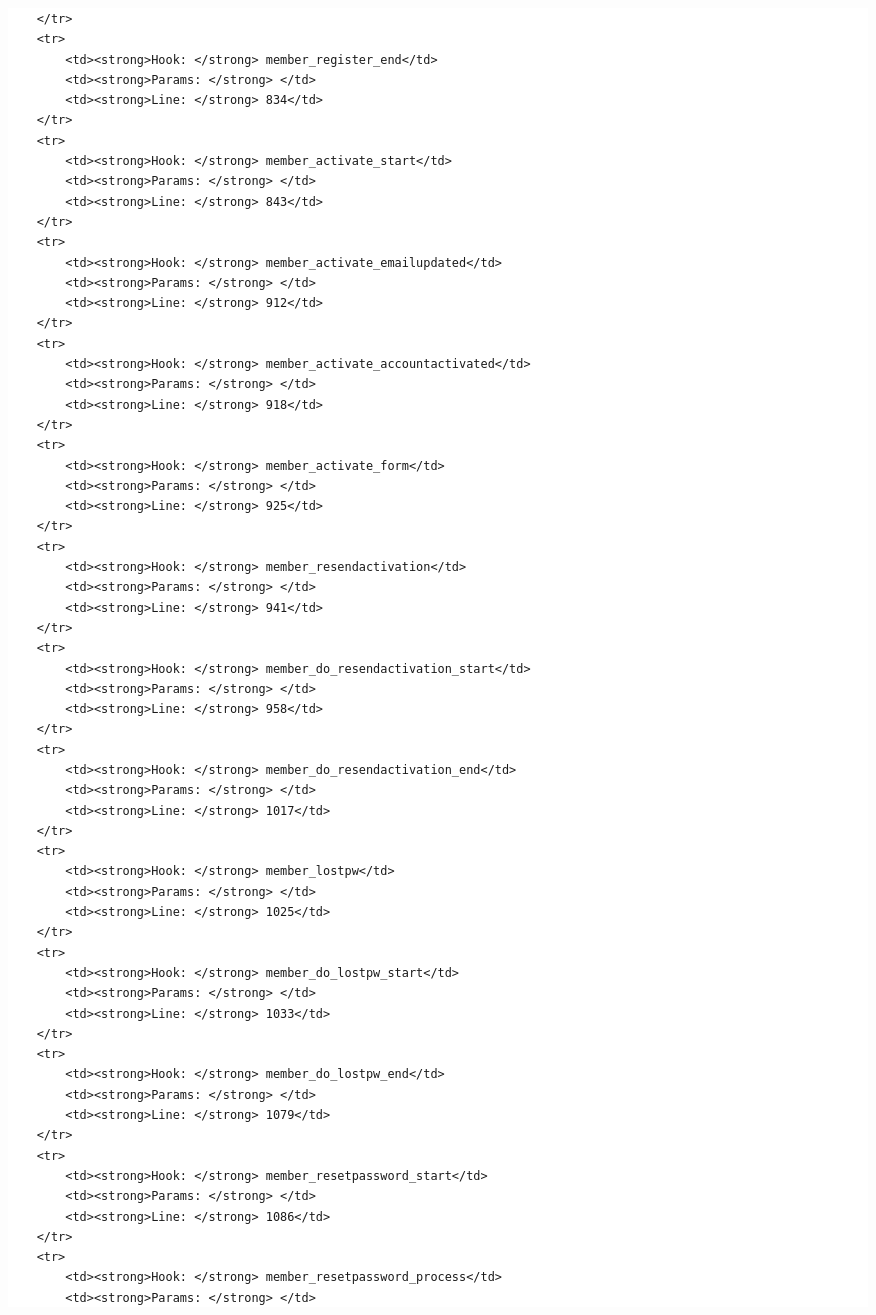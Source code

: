         </tr>
        <tr>
            <td><strong>Hook: </strong> member_register_end</td>
            <td><strong>Params: </strong> </td>
            <td><strong>Line: </strong> 834</td>
        </tr>
        <tr>
            <td><strong>Hook: </strong> member_activate_start</td>
            <td><strong>Params: </strong> </td>
            <td><strong>Line: </strong> 843</td>
        </tr>
        <tr>
            <td><strong>Hook: </strong> member_activate_emailupdated</td>
            <td><strong>Params: </strong> </td>
            <td><strong>Line: </strong> 912</td>
        </tr>
        <tr>
            <td><strong>Hook: </strong> member_activate_accountactivated</td>
            <td><strong>Params: </strong> </td>
            <td><strong>Line: </strong> 918</td>
        </tr>
        <tr>
            <td><strong>Hook: </strong> member_activate_form</td>
            <td><strong>Params: </strong> </td>
            <td><strong>Line: </strong> 925</td>
        </tr>
        <tr>
            <td><strong>Hook: </strong> member_resendactivation</td>
            <td><strong>Params: </strong> </td>
            <td><strong>Line: </strong> 941</td>
        </tr>
        <tr>
            <td><strong>Hook: </strong> member_do_resendactivation_start</td>
            <td><strong>Params: </strong> </td>
            <td><strong>Line: </strong> 958</td>
        </tr>
        <tr>
            <td><strong>Hook: </strong> member_do_resendactivation_end</td>
            <td><strong>Params: </strong> </td>
            <td><strong>Line: </strong> 1017</td>
        </tr>
        <tr>
            <td><strong>Hook: </strong> member_lostpw</td>
            <td><strong>Params: </strong> </td>
            <td><strong>Line: </strong> 1025</td>
        </tr>
        <tr>
            <td><strong>Hook: </strong> member_do_lostpw_start</td>
            <td><strong>Params: </strong> </td>
            <td><strong>Line: </strong> 1033</td>
        </tr>
        <tr>
            <td><strong>Hook: </strong> member_do_lostpw_end</td>
            <td><strong>Params: </strong> </td>
            <td><strong>Line: </strong> 1079</td>
        </tr>
        <tr>
            <td><strong>Hook: </strong> member_resetpassword_start</td>
            <td><strong>Params: </strong> </td>
            <td><strong>Line: </strong> 1086</td>
        </tr>
        <tr>
            <td><strong>Hook: </strong> member_resetpassword_process</td>
            <td><strong>Params: </strong> </td>